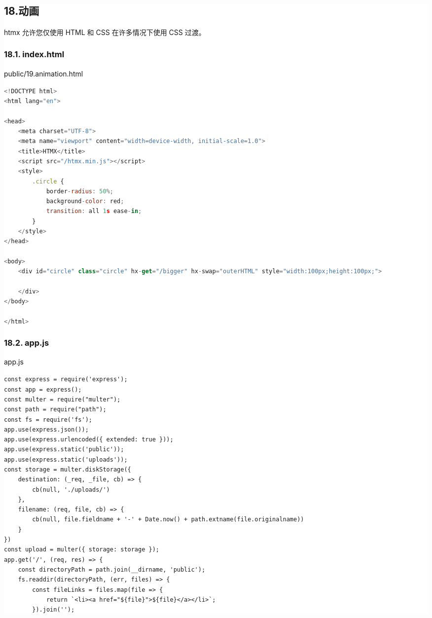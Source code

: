 ## 18.动画

htmx 允许您仅使用 HTML 和 CSS 在许多情况下使用 CSS 过渡。

### 18.1. index.html

public/19.animation.html

```js
<!DOCTYPE html>
<html lang="en">

<head>
    <meta charset="UTF-8">
    <meta name="viewport" content="width=device-width, initial-scale=1.0">
    <title>HTMX</title>
    <script src="/htmx.min.js"></script>
    <style>
        .circle {
            border-radius: 50%;
            background-color: red;
            transition: all 1s ease-in;
        }
    </style>
</head>

<body>
    <div id="circle" class="circle" hx-get="/bigger" hx-swap="outerHTML" style="width:100px;height:100px;">

    </div>
</body>

</html>
```

### 18.2. app.js

app.js

```diff
const express = require('express');
const app = express();
const multer = require("multer");
const path = require("path");
const fs = require('fs');
app.use(express.json());
app.use(express.urlencoded({ extended: true }));
app.use(express.static('public'));
app.use(express.static('uploads'));
const storage = multer.diskStorage({
    destination: (_req, _file, cb) => {
        cb(null, './uploads/')
    },
    filename: (req, file, cb) => {
        cb(null, file.fieldname + '-' + Date.now() + path.extname(file.originalname))
    }
})
const upload = multer({ storage: storage });
app.get('/', (req, res) => {
    const directoryPath = path.join(__dirname, 'public');
    fs.readdir(directoryPath, (err, files) => {
        const fileLinks = files.map(file => {
            return `<li><a href="${file}">${file}</a></li>`;
        }).join('');
```